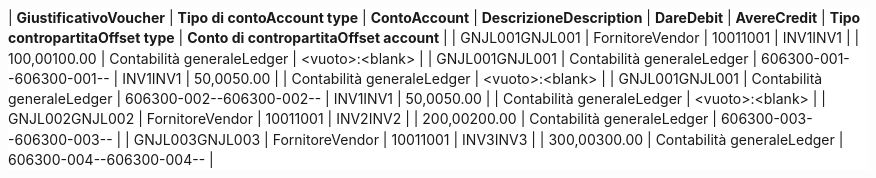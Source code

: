 | <span data-ttu-id="4ee6c-242">**Giustificativo**</span><span class="sxs-lookup"><span data-stu-id="4ee6c-242">**Voucher**</span></span> | <span data-ttu-id="4ee6c-243">**Tipo di conto**</span><span class="sxs-lookup"><span data-stu-id="4ee6c-243">**Account type**</span></span> | <span data-ttu-id="4ee6c-244">**Conto**</span><span class="sxs-lookup"><span data-stu-id="4ee6c-244">**Account**</span></span>  | <span data-ttu-id="4ee6c-245">**Descrizione**</span><span class="sxs-lookup"><span data-stu-id="4ee6c-245">**Description**</span></span> | <span data-ttu-id="4ee6c-246">**Dare**</span><span class="sxs-lookup"><span data-stu-id="4ee6c-246">**Debit**</span></span> | <span data-ttu-id="4ee6c-247">**Avere**</span><span class="sxs-lookup"><span data-stu-id="4ee6c-247">**Credit**</span></span> | <span data-ttu-id="4ee6c-248">**Tipo contropartita**</span><span class="sxs-lookup"><span data-stu-id="4ee6c-248">**Offset type**</span></span> | <span data-ttu-id="4ee6c-249">**Conto di contropartita**</span><span class="sxs-lookup"><span data-stu-id="4ee6c-249">**Offset account**</span></span> |
| <span data-ttu-id="4ee6c-250">GNJL001</span><span class="sxs-lookup"><span data-stu-id="4ee6c-250">GNJL001</span></span>     | <span data-ttu-id="4ee6c-251">Fornitore</span><span class="sxs-lookup"><span data-stu-id="4ee6c-251">Vendor</span></span>           | <span data-ttu-id="4ee6c-252">1001</span><span class="sxs-lookup"><span data-stu-id="4ee6c-252">1001</span></span>         | <span data-ttu-id="4ee6c-253">INV1</span><span class="sxs-lookup"><span data-stu-id="4ee6c-253">INV1</span></span>            |           | <span data-ttu-id="4ee6c-254">100,00</span><span class="sxs-lookup"><span data-stu-id="4ee6c-254">100.00</span></span>     | <span data-ttu-id="4ee6c-255">Contabilità generale</span><span class="sxs-lookup"><span data-stu-id="4ee6c-255">Ledger</span></span>          | <span data-ttu-id="4ee6c-256">&lt;vuoto&gt;:</span><span class="sxs-lookup"><span data-stu-id="4ee6c-256">&lt;blank&gt;</span></span>      |
| <span data-ttu-id="4ee6c-257">GNJL001</span><span class="sxs-lookup"><span data-stu-id="4ee6c-257">GNJL001</span></span>     | <span data-ttu-id="4ee6c-258">Contabilità generale</span><span class="sxs-lookup"><span data-stu-id="4ee6c-258">Ledger</span></span>           | <span data-ttu-id="4ee6c-259">606300-001--</span><span class="sxs-lookup"><span data-stu-id="4ee6c-259">606300-001--</span></span> | <span data-ttu-id="4ee6c-260">INV1</span><span class="sxs-lookup"><span data-stu-id="4ee6c-260">INV1</span></span>            |   <span data-ttu-id="4ee6c-261">50,00</span><span class="sxs-lookup"><span data-stu-id="4ee6c-261">50.00</span></span>   |            | <span data-ttu-id="4ee6c-262">Contabilità generale</span><span class="sxs-lookup"><span data-stu-id="4ee6c-262">Ledger</span></span>          | <span data-ttu-id="4ee6c-263">&lt;vuoto&gt;:</span><span class="sxs-lookup"><span data-stu-id="4ee6c-263">&lt;blank&gt;</span></span>      |
| <span data-ttu-id="4ee6c-264">GNJL001</span><span class="sxs-lookup"><span data-stu-id="4ee6c-264">GNJL001</span></span>     | <span data-ttu-id="4ee6c-265">Contabilità generale</span><span class="sxs-lookup"><span data-stu-id="4ee6c-265">Ledger</span></span>           | <span data-ttu-id="4ee6c-266">606300-002--</span><span class="sxs-lookup"><span data-stu-id="4ee6c-266">606300-002--</span></span> | <span data-ttu-id="4ee6c-267">INV1</span><span class="sxs-lookup"><span data-stu-id="4ee6c-267">INV1</span></span>            |   <span data-ttu-id="4ee6c-268">50,00</span><span class="sxs-lookup"><span data-stu-id="4ee6c-268">50.00</span></span>   |            | <span data-ttu-id="4ee6c-269">Contabilità generale</span><span class="sxs-lookup"><span data-stu-id="4ee6c-269">Ledger</span></span>          | <span data-ttu-id="4ee6c-270">&lt;vuoto&gt;:</span><span class="sxs-lookup"><span data-stu-id="4ee6c-270">&lt;blank&gt;</span></span>      |
| <span data-ttu-id="4ee6c-271">GNJL002</span><span class="sxs-lookup"><span data-stu-id="4ee6c-271">GNJL002</span></span>     | <span data-ttu-id="4ee6c-272">Fornitore</span><span class="sxs-lookup"><span data-stu-id="4ee6c-272">Vendor</span></span>           | <span data-ttu-id="4ee6c-273">1001</span><span class="sxs-lookup"><span data-stu-id="4ee6c-273">1001</span></span>         | <span data-ttu-id="4ee6c-274">INV2</span><span class="sxs-lookup"><span data-stu-id="4ee6c-274">INV2</span></span>            |           | <span data-ttu-id="4ee6c-275">200,00</span><span class="sxs-lookup"><span data-stu-id="4ee6c-275">200.00</span></span>     | <span data-ttu-id="4ee6c-276">Contabilità generale</span><span class="sxs-lookup"><span data-stu-id="4ee6c-276">Ledger</span></span>          | <span data-ttu-id="4ee6c-277">606300-003--</span><span class="sxs-lookup"><span data-stu-id="4ee6c-277">606300-003--</span></span>       |
| <span data-ttu-id="4ee6c-278">GNJL003</span><span class="sxs-lookup"><span data-stu-id="4ee6c-278">GNJL003</span></span>     | <span data-ttu-id="4ee6c-279">Fornitore</span><span class="sxs-lookup"><span data-stu-id="4ee6c-279">Vendor</span></span>           | <span data-ttu-id="4ee6c-280">1001</span><span class="sxs-lookup"><span data-stu-id="4ee6c-280">1001</span></span>         | <span data-ttu-id="4ee6c-281">INV3</span><span class="sxs-lookup"><span data-stu-id="4ee6c-281">INV3</span></span>            |           | <span data-ttu-id="4ee6c-282">300,00</span><span class="sxs-lookup"><span data-stu-id="4ee6c-282">300.00</span></span>     | <span data-ttu-id="4ee6c-283">Contabilità generale</span><span class="sxs-lookup"><span data-stu-id="4ee6c-283">Ledger</span></span>          | <span data-ttu-id="4ee6c-284">606300-004--</span><span class="sxs-lookup"><span data-stu-id="4ee6c-284">606300-004--</span></span>       |
